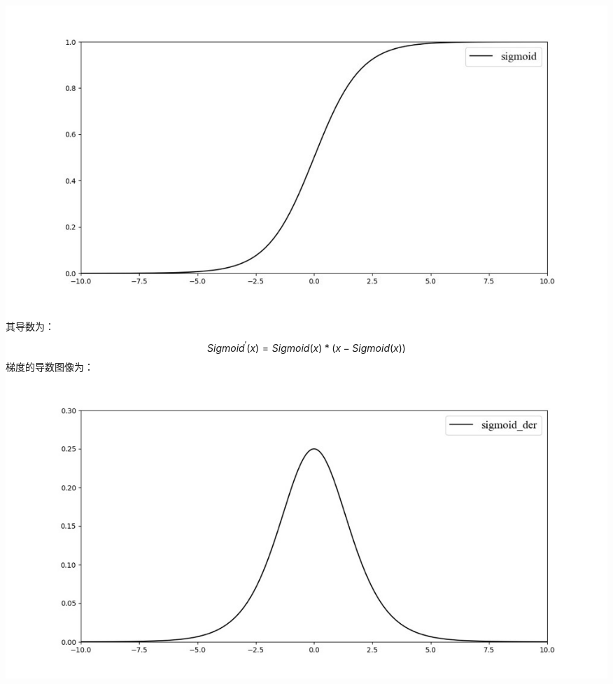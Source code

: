 ![](README.assets/68747470733a2f2f66696c65732e6d646e6963652e636f6d2f757365722f363933352f36373036353965382d303361312d343566642d613266632d3032383363643361343833312e706e67.png)

其导数为：
$$
Sigmoid^{\prime}(x) = Sigmoid(x)*(x-Sigmoid(x))
$$
梯度的导数图像为：![](README.assets/640%20(1).png)
